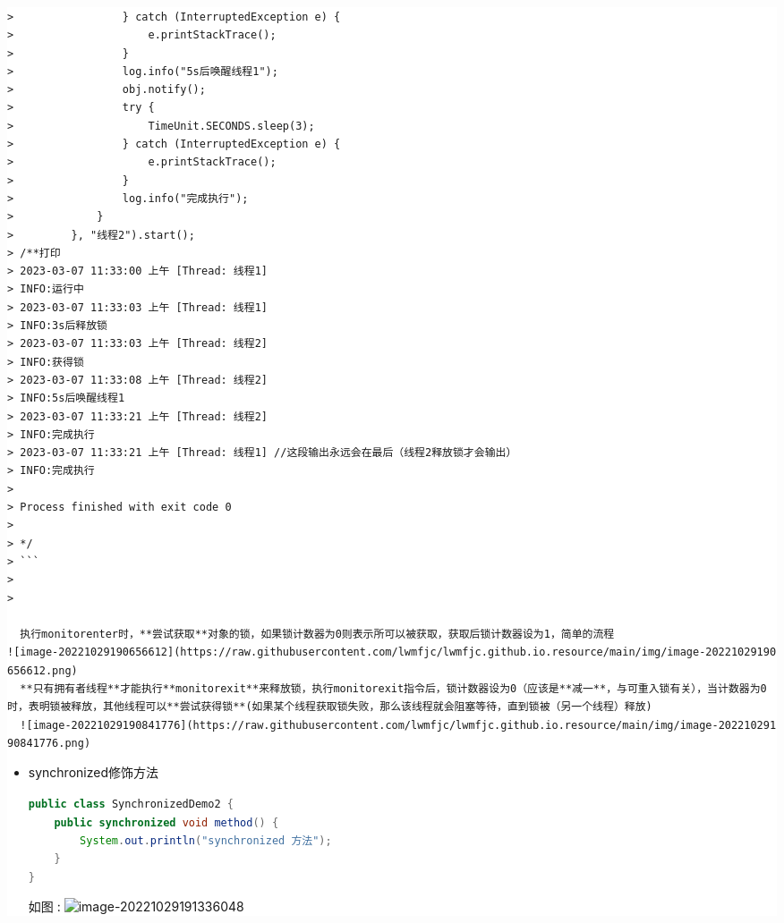     >                 } catch (InterruptedException e) {
    >                     e.printStackTrace();
    >                 }
    >                 log.info("5s后唤醒线程1");
    >                 obj.notify();
    >                 try {
    >                     TimeUnit.SECONDS.sleep(3);
    >                 } catch (InterruptedException e) {
    >                     e.printStackTrace();
    >                 }
    >                 log.info("完成执行");
    >             }
    >         }, "线程2").start();
    > /**打印
    > 2023-03-07 11:33:00 上午 [Thread: 线程1] 
    > INFO:运行中
    > 2023-03-07 11:33:03 上午 [Thread: 线程1] 
    > INFO:3s后释放锁
    > 2023-03-07 11:33:03 上午 [Thread: 线程2] 
    > INFO:获得锁
    > 2023-03-07 11:33:08 上午 [Thread: 线程2] 
    > INFO:5s后唤醒线程1
    > 2023-03-07 11:33:21 上午 [Thread: 线程2] 
    > INFO:完成执行
    > 2023-03-07 11:33:21 上午 [Thread: 线程1] //这段输出永远会在最后（线程2释放锁才会输出）
    > INFO:完成执行
    > 
    > Process finished with exit code 0
    > 
    > */
    > ```
    >
    > 
    
      执行monitorenter时，**尝试获取**对象的锁，如果锁计数器为0则表示所可以被获取，获取后锁计数器设为1，简单的流程  
    ![image-20221029190656612](https://raw.githubusercontent.com/lwmfjc/lwmfjc.github.io.resource/main/img/image-20221029190656612.png)
      **只有拥有者线程**才能执行**monitorexit**来释放锁，执行monitorexit指令后，锁计数器设为0（应该是**减一**，与可重入锁有关），当计数器为0时，表明锁被释放，其他线程可以**尝试获得锁**(如果某个线程获取锁失败，那么该线程就会阻塞等待，直到锁被（另一个线程）释放)
      ![image-20221029190841776](https://raw.githubusercontent.com/lwmfjc/lwmfjc.github.io.resource/main/img/image-20221029190841776.png)
    
  - synchronized修饰方法
  
    ```java
    public class SynchronizedDemo2 {
        public synchronized void method() {
            System.out.println("synchronized 方法");
        }
    }
    ```
  
    如图  :
    ![image-20221029191336048](https://raw.githubusercontent.com/lwmfjc/lwmfjc.github.io.resource/main/img/image-20221029191336048.png)
  